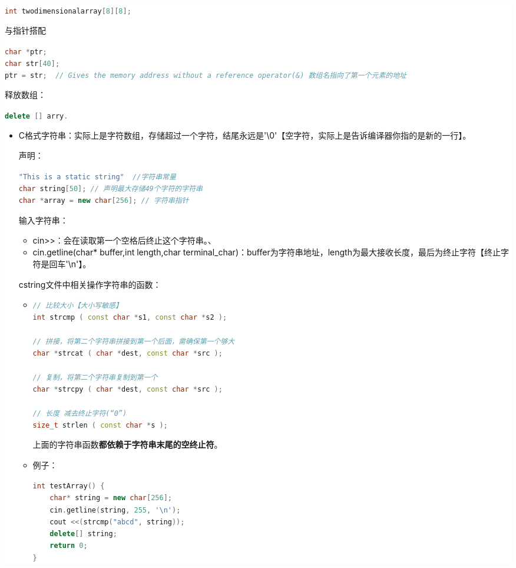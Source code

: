   ```c++
  int twodimensionalarray[8][8];
  ```

  与指针搭配

  ```c++
  char *ptr;
  char str[40];
  ptr = str;  // Gives the memory address without a reference operator(&) 数组名指向了第一个元素的地址
  ```

  释放数组：

  ```c++
  delete [] arry.
  ```

* C格式字符串：实际上是字符数组，存储超过一个字符，结尾永远是'\0'【空字符，实际上是告诉编译器你指的是新的一行】。

  声明：

  ```c++
  "This is a static string"  //字符串常量
  char string[50]; // 声明最大存储49个字符的字符串
  char *array = new char[256]; // 字符串指针
  ```

  输入字符串：

  * cin>>：会在读取第一个空格后终止这个字符串。、
  * cin.getline(char* buffer,int length,char terminal_char)：buffer为字符串地址，length为最大接收长度，最后为终止字符【终止字符是回车'\n'】。

  cstring文件中相关操作字符串的函数：

  * ```c++
    // 比较大小【大小写敏感】
    int strcmp ( const char *s1, const char *s2 );
    
    // 拼接，将第二个字符串拼接到第一个后面，需确保第一个够大
    char *strcat ( char *dest, const char *src );
    
    // 复制，将第二个字符串复制到第一个
    char *strcpy ( char *dest, const char *src );
    
    // 长度 减去终止字符(“0”) 
    size_t strlen ( const char *s );
    ```

    上面的字符串函数**都依赖于字符串末尾的空终止符**。

  * 例子：
  
    ```c++
    int testArray() {
    	char* string = new char[256];
    	cin.getline(string, 255, '\n');
    	cout <<(strcmp("abcd", string));
    	delete[] string;
    	return 0;
    }
    ```
  